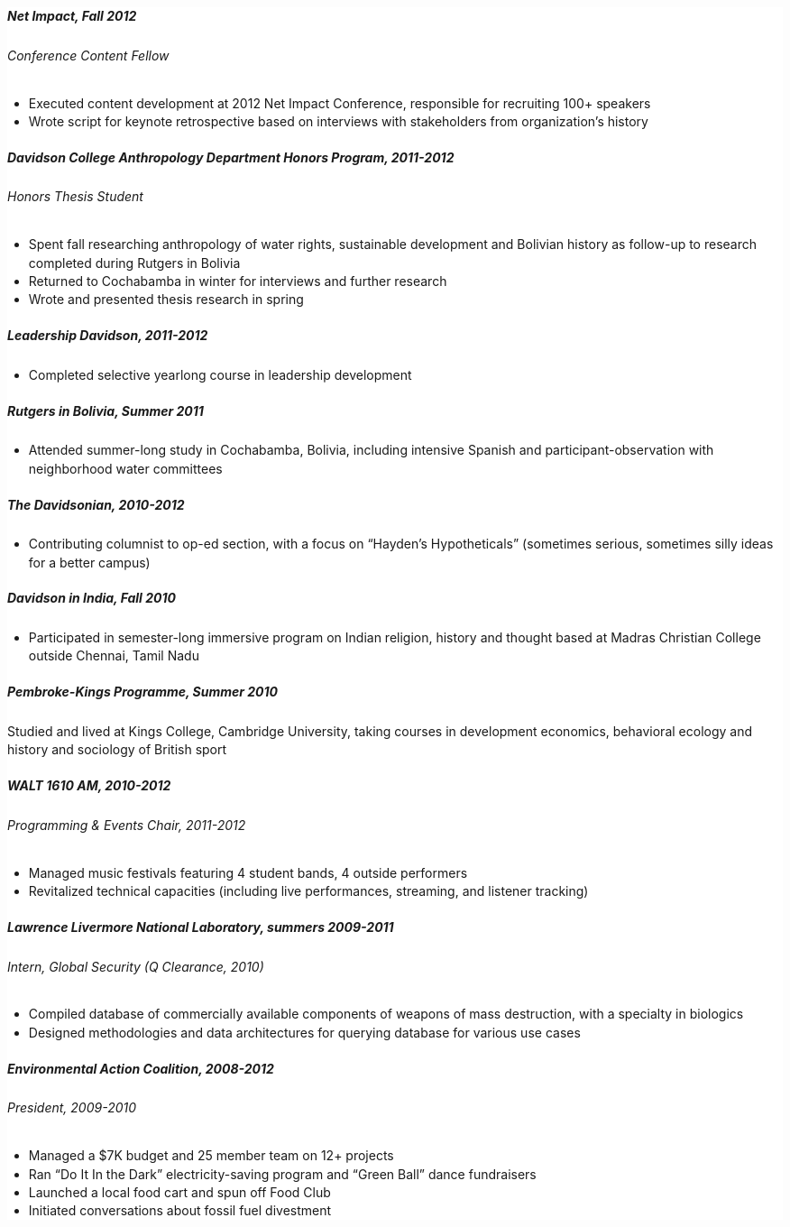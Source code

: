 ##### Net Impact, Fall 2012
###### Conference Content Fellow
* Executed content development at 2012 Net Impact Conference, responsible for recruiting 100+ speakers
* Wrote script for keynote retrospective based on interviews with stakeholders from organization’s history

##### Davidson College Anthropology Department Honors Program, 2011-2012
###### Honors Thesis Student
* Spent fall researching anthropology of water rights, sustainable development and Bolivian history as follow-up to research completed during Rutgers in Bolivia 
* Returned to Cochabamba in winter for interviews and further research
* Wrote and presented thesis research in spring

##### Leadership Davidson, 2011-2012
* Completed selective yearlong course in leadership development

##### Rutgers in Bolivia, Summer 2011
* Attended summer-long study in Cochabamba, Bolivia, including intensive Spanish and participant-observation with neighborhood water committees

##### The Davidsonian, 2010-2012
* Contributing columnist to op-ed section, with a focus on “Hayden’s Hypotheticals” (sometimes serious, sometimes silly ideas for a better campus)

##### Davidson in India, Fall 2010
* Participated in semester-long immersive program on Indian religion, history and thought based at Madras Christian College outside Chennai, Tamil Nadu

##### Pembroke-Kings Programme, Summer 2010
Studied and lived at Kings College, Cambridge University, taking courses in development economics, behavioral ecology and history and sociology of British sport

##### WALT 1610 AM, 2010-2012
###### Programming & Events Chair, 2011-2012
* Managed music festivals featuring 4 student bands, 4 outside performers
* Revitalized technical capacities (including live performances, streaming, and listener tracking)

##### Lawrence Livermore National Laboratory, summers 2009-2011
###### Intern, Global Security (Q Clearance, 2010)
* Compiled database of commercially available components of weapons of mass destruction, with a specialty in biologics
* Designed methodologies and data architectures for querying database for various use cases

##### Environmental Action Coalition, 2008-2012
###### President, 2009-2010
* Managed a $7K budget and 25 member team on 12+ projects
* Ran “Do It In the Dark” electricity-saving program and “Green Ball” dance fundraisers
* Launched a local food cart and spun off Food Club
* Initiated conversations about fossil fuel divestment

